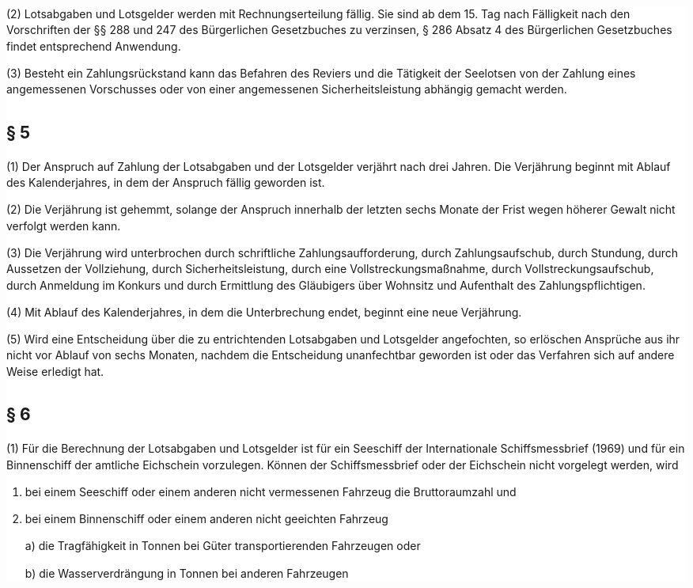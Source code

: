 (2) Lotsabgaben und Lotsgelder werden mit Rechnungserteilung fällig.
Sie sind ab dem 15. Tag nach Fälligkeit nach den Vorschriften der §§
288 und 247 des Bürgerlichen Gesetzbuches zu verzinsen, § 286 Absatz 4
des Bürgerlichen Gesetzbuches findet entsprechend Anwendung.

(3) Besteht ein Zahlungsrückstand kann das Befahren des Reviers und
die Tätigkeit der Seelotsen von der Zahlung eines angemessenen
Vorschusses oder von einer angemessenen Sicherheitsleistung abhängig
gemacht werden.

## § 5

(1) Der Anspruch auf Zahlung der Lotsabgaben und der Lotsgelder
verjährt nach drei Jahren. Die Verjährung beginnt mit Ablauf des
Kalenderjahres, in dem der Anspruch fällig geworden ist.

(2) Die Verjährung ist gehemmt, solange der Anspruch innerhalb der
letzten sechs Monate der Frist wegen höherer Gewalt nicht verfolgt
werden kann.

(3) Die Verjährung wird unterbrochen durch schriftliche
Zahlungsaufforderung, durch Zahlungsaufschub, durch Stundung, durch
Aussetzen der Vollziehung, durch Sicherheitsleistung, durch eine
Vollstreckungsmaßnahme, durch Vollstreckungsaufschub, durch Anmeldung
im Konkurs und durch Ermittlung des Gläubigers über Wohnsitz und
Aufenthalt des Zahlungspflichtigen.

(4) Mit Ablauf des Kalenderjahres, in dem die Unterbrechung endet,
beginnt eine neue Verjährung.

(5) Wird eine Entscheidung über die zu entrichtenden Lotsabgaben und
Lotsgelder angefochten, so erlöschen Ansprüche aus ihr nicht vor
Ablauf von sechs Monaten, nachdem die Entscheidung unanfechtbar
geworden ist oder das Verfahren sich auf andere Weise erledigt hat.

## § 6

(1) Für die Berechnung der Lotsabgaben und Lotsgelder ist für ein
Seeschiff der Internationale Schiffsmessbrief (1969) und für ein
Binnenschiff der amtliche Eichschein vorzulegen. Können der
Schiffsmessbrief oder der Eichschein nicht vorgelegt werden, wird

1.  bei einem Seeschiff oder einem anderen nicht vermessenen Fahrzeug die
    Bruttoraumzahl und


2.  bei einem Binnenschiff oder einem anderen nicht geeichten Fahrzeug

    a)  die Tragfähigkeit in Tonnen bei Güter transportierenden Fahrzeugen
        oder


    b)  die Wasserverdrängung in Tonnen bei anderen Fahrzeugen



